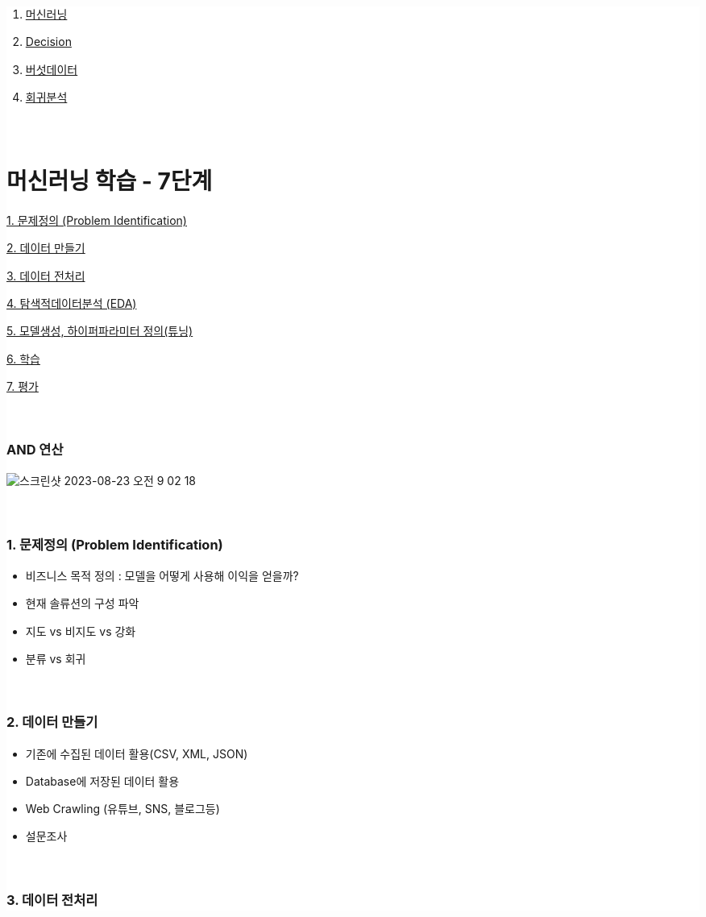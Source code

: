 1. [머신러닝](#머신러닝-학습---7단계)

2. [Decision ](#decision---용어정리)

3. [버섯데이터](#ex04_버섯데이터)

4. [회귀분석](#머신러닝에서의-회귀regression-분석)

   <br>

# 머신러닝 학습 - 7단계

[1. 문제정의 (Problem Identification)](#1-문제정의-problem-identification)

[2. 데이터 만들기](#2-데이터-만들기)

[3. 데이터 전처리](#3-데이터-전처리)

[4. 탐색적데이터분석 (EDA)](#4-탐색적데이터분석-eda)

[5. 모델생성, 하이퍼파라미터 정의(튜닝)](#5-모델생성-하이퍼파라미터-정의튜닝)

[6. 학습](#6-학습)

[7. 평가](#7-평가)

<br>

### AND 연산

![스크린샷 2023-08-23 오전 9 02 18](https://github.com/sin-hyunjin/JSA_Machine_Learning/assets/116487398/f361598f-77ad-4f1f-8870-f16b40c313dd)

<br>

### 1. 문제정의 (Problem Identification)

- 비즈니스 목적 정의 : 모델을 어떻게 사용해 이익을 얻을까?

- 현재 솔류션의 구성 파악

- 지도 vs 비지도 vs 강화

- 분류 vs 회귀

<br>

### 2. 데이터 만들기

- 기존에 수집된 데이터 활용(CSV, XML, JSON)

- Database에 저장된 데이터 활용

- Web Crawling (유튜브, SNS, 블로그등)

- 설문조사

<br>

### 3. 데이터 전처리
